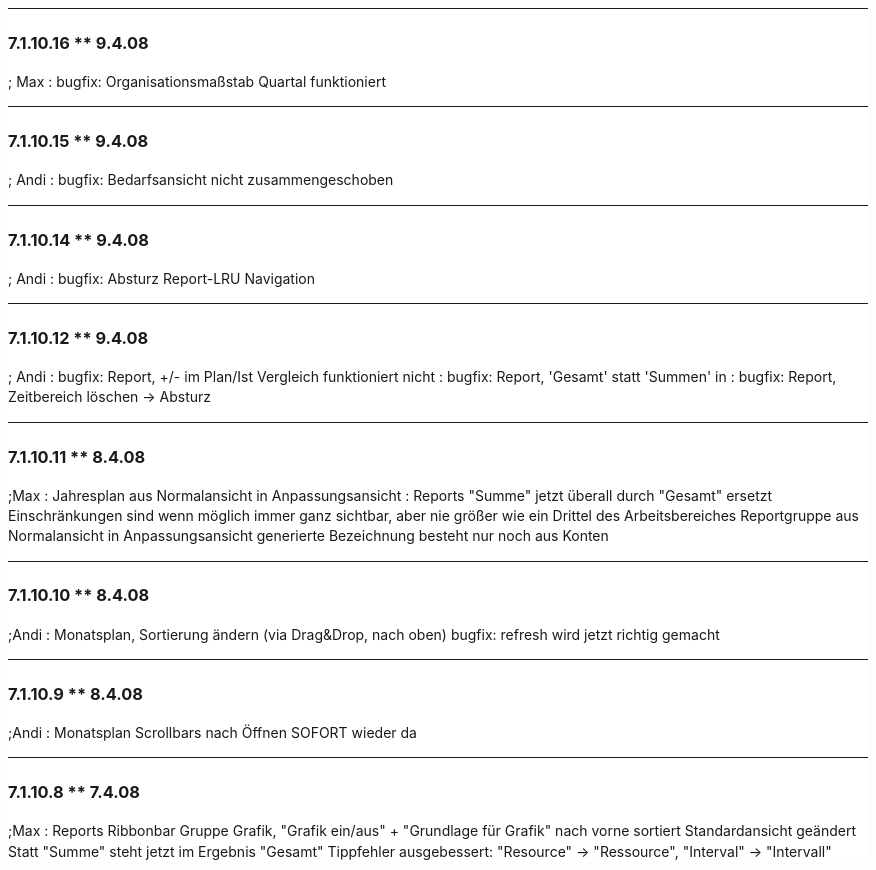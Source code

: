 ----
### 7.1.10.16 ** 9.4.08
; Max
: bugfix: Organisationsmaßstab Quartal funktioniert

----
### 7.1.10.15 ** 9.4.08
; Andi
: bugfix: Bedarfsansicht nicht zusammengeschoben

----
### 7.1.10.14 ** 9.4.08
; Andi
: bugfix: Absturz Report-LRU Navigation

----
### 7.1.10.12 ** 9.4.08
; Andi
: bugfix: Report, +/- im Plan/Ist Vergleich funktioniert nicht
: bugfix: Report, 'Gesamt' statt 'Summen' in 
: bugfix: Report, Zeitbereich löschen -> Absturz

----
### 7.1.10.11 ** 8.4.08
;Max
: Jahresplan aus Normalansicht in Anpassungsansicht
: Reports
"Summe" jetzt überall durch "Gesamt" ersetzt
Einschränkungen sind wenn möglich immer ganz sichtbar, aber nie größer wie ein Drittel des Arbeitsbereiches
Reportgruppe aus Normalansicht in Anpassungsansicht
generierte Bezeichnung besteht nur noch aus Konten

----
### 7.1.10.10 ** 8.4.08
;Andi
: Monatsplan, Sortierung ändern (via Drag&Drop, nach oben)
bugfix: refresh wird jetzt richtig gemacht

----
### 7.1.10.9 ** 8.4.08
;Andi
: Monatsplan
Scrollbars nach Öffnen SOFORT wieder da

----
### 7.1.10.8 ** 7.4.08
;Max
: Reports
Ribbonbar Gruppe Grafik, "Grafik ein/aus" + "Grundlage für Grafik" nach vorne sortiert
Standardansicht geändert
Statt "Summe" steht jetzt im Ergebnis "Gesamt"
Tippfehler ausgebessert: "Resource" -> "Ressource", "Interval" -> "Intervall"
